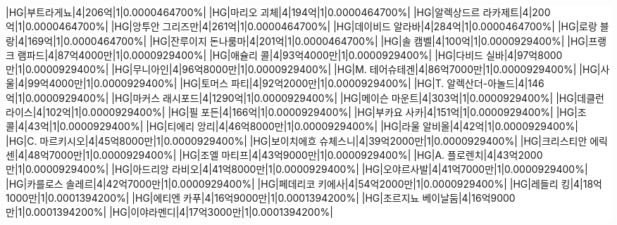 |HG|부트라게뇨|4|206억|1|0.0000464700%|
|HG|마리오 괴체|4|194억|1|0.0000464700%|
|HG|알렉상드르 라카제트|4|200억|1|0.0000464700%|
|HG|앙투안 그리즈만|4|261억|1|0.0000464700%|
|HG|데이비드 알라바|4|284억|1|0.0000464700%|
|HG|로랑 블랑|4|169억|1|0.0000464700%|
|HG|잔루이지 돈나룸마|4|201억|1|0.0000464700%|
|HG|솔 캠벨|4|100억|1|0.0000929400%|
|HG|프랭크 램파드|4|87억4000만|1|0.0000929400%|
|HG|애슐리 콜|4|93억4000만|1|0.0000929400%|
|HG|다비드 실바|4|97억8000만|1|0.0000929400%|
|HG|무니아인|4|96억8000만|1|0.0000929400%|
|HG|M. 테어슈테겐|4|86억7000만|1|0.0000929400%|
|HG|사울|4|99억4000만|1|0.0000929400%|
|HG|토머스 파티|4|92억2000만|1|0.0000929400%|
|HG|T. 알렉산더-아놀드|4|146억|1|0.0000929400%|
|HG|마커스 래시포드|4|1290억|1|0.0000929400%|
|HG|메이슨 마운트|4|303억|1|0.0000929400%|
|HG|데클런 라이스|4|102억|1|0.0000929400%|
|HG|필 포든|4|166억|1|0.0000929400%|
|HG|부카요 사카|4|151억|1|0.0000929400%|
|HG|조 콜|4|43억|1|0.0000929400%|
|HG|티에리 앙리|4|46억8000만|1|0.0000929400%|
|HG|라울 알비올|4|42억|1|0.0000929400%|
|HG|C. 마르키시오|4|45억8000만|1|0.0000929400%|
|HG|보이치에흐 슈체스니|4|39억2000만|1|0.0000929400%|
|HG|크리스티안 에릭센|4|48억7000만|1|0.0000929400%|
|HG|조엘 마티프|4|43억9000만|1|0.0000929400%|
|HG|A. 플로렌치|4|43억2000만|1|0.0000929400%|
|HG|아드리앙 라비오|4|41억8000만|1|0.0000929400%|
|HG|오야르사발|4|41억7000만|1|0.0000929400%|
|HG|카를로스 솔레르|4|42억7000만|1|0.0000929400%|
|HG|페데리코 키에사|4|54억2000만|1|0.0000929400%|
|HG|레들리 킹|4|18억1000만|1|0.0001394200%|
|HG|에티엔 카푸|4|16억9000만|1|0.0001394200%|
|HG|조르지뇨 베이날둠|4|16억9000만|1|0.0001394200%|
|HG|이야라멘디|4|17억3000만|1|0.0001394200%|